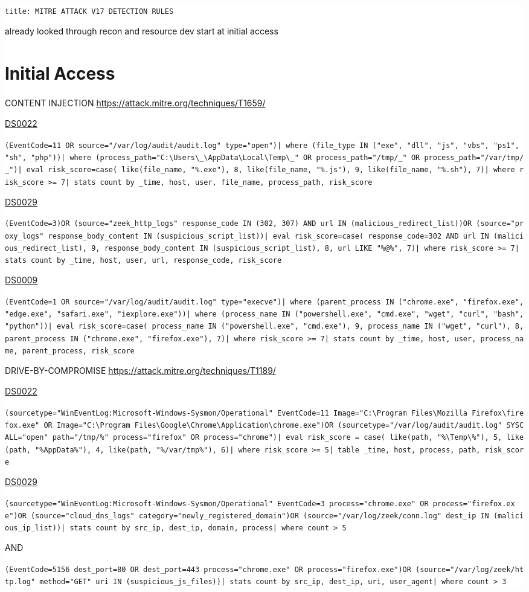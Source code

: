 ```ad-note
title: MITRE ATTACK V17 DETECTION RULES
```

already looked through recon and resource dev start at initial access


# **Initial Access**

CONTENT INJECTION https://attack.mitre.org/techniques/T1659/

[DS0022](https://attack.mitre.org/datasources/DS0022)
```SPL
(EventCode=11 OR source="/var/log/audit/audit.log" type="open")| where (file_type IN ("exe", "dll", "js", "vbs", "ps1", "sh", "php"))| where (process_path="C:\Users\_\AppData\Local\Temp\_" OR process_path="/tmp/_" OR process_path="/var/tmp/_")| eval risk_score=case( like(file_name, "%.exe"), 8, like(file_name, "%.js"), 9, like(file_name, "%.sh"), 7)| where risk_score >= 7| stats count by _time, host, user, file_name, process_path, risk_score
```
[DS0029](https://attack.mitre.org/datasources/DS0029)
```SPL
(EventCode=3)OR (source="zeek_http_logs" response_code IN (302, 307) AND url IN (malicious_redirect_list))OR (source="proxy_logs" response_body_content IN (suspicious_script_list))| eval risk_score=case( response_code=302 AND url IN (malicious_redirect_list), 9, response_body_content IN (suspicious_script_list), 8, url LIKE "%@%", 7)| where risk_score >= 7| stats count by _time, host, user, url, response_code, risk_score
```
[DS0009](https://attack.mitre.org/datasources/DS0009)
```SPL
(EventCode=1 OR source="/var/log/audit/audit.log" type="execve")| where (parent_process IN ("chrome.exe", "firefox.exe", "edge.exe", "safari.exe", "iexplore.exe"))| where (process_name IN ("powershell.exe", "cmd.exe", "wget", "curl", "bash", "python"))| eval risk_score=case( process_name IN ("powershell.exe", "cmd.exe"), 9, process_name IN ("wget", "curl"), 8, parent_process IN ("chrome.exe", "firefox.exe"), 7)| where risk_score >= 7| stats count by _time, host, user, process_name, parent_process, risk_score
```

DRIVE-BY-COMPROMISE https://attack.mitre.org/techniques/T1189/


[DS0022](https://attack.mitre.org/datasources/DS0022)
```SPL
(sourcetype="WinEventLog:Microsoft-Windows-Sysmon/Operational" EventCode=11 Image="C:\Program Files\Mozilla Firefox\firefox.exe" OR Image="C:\Program Files\Google\Chrome\Application\chrome.exe")OR (sourcetype="/var/log/audit/audit.log" SYSCALL="open" path="/tmp/%" process="firefox" OR process="chrome")| eval risk_score = case( like(path, "%\Temp\%"), 5, like(path, "%AppData%"), 4, like(path, "%/var/tmp%"), 6)| where risk_score >= 5| table _time, host, process, path, risk_score
```



[DS0029](https://attack.mitre.org/datasources/DS0029)
```SPL
(sourcetype="WinEventLog:Microsoft-Windows-Sysmon/Operational" EventCode=3 process="chrome.exe" OR process="firefox.exe")OR (source="cloud_dns_logs" category="newly_registered_domain")OR (source="/var/log/zeek/conn.log" dest_ip IN (malicious_ip_list))| stats count by src_ip, dest_ip, domain, process| where count > 5
```
AND
```SPL
(EventCode=5156 dest_port=80 OR dest_port=443 process="chrome.exe" OR process="firefox.exe")OR (source="/var/log/zeek/http.log" method="GET" uri IN (suspicious_js_files))| stats count by src_ip, dest_ip, uri, user_agent| where count > 3
```
